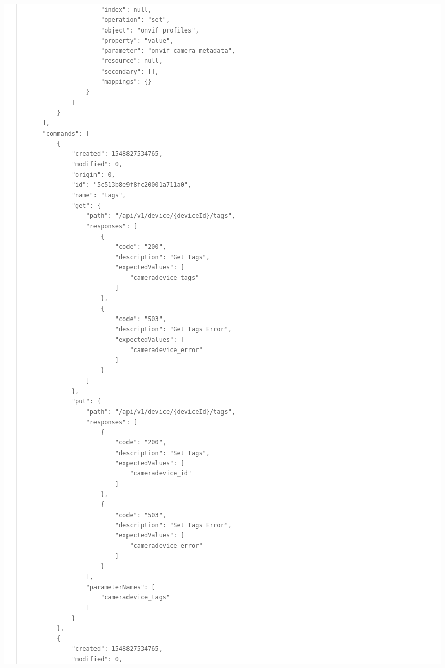 >                          "index": null,
>                          "operation": "set",
>                          "object": "onvif_profiles",
>                          "property": "value",
>                          "parameter": "onvif_camera_metadata",
>                          "resource": null,
>                          "secondary": [],
>                          "mappings": {}
>                      }
>                  ]
>              }
>          ],
>          "commands": [
>              {
>                  "created": 1548827534765,
>                  "modified": 0,
>                  "origin": 0,
>                  "id": "5c513b8e9f8fc20001a711a0",
>                  "name": "tags",
>                  "get": {
>                      "path": "/api/v1/device/{deviceId}/tags",
>                      "responses": [
>                          {
>                              "code": "200",
>                              "description": "Get Tags",
>                              "expectedValues": [
>                                  "cameradevice_tags"
>                              ]
>                          },
>                          {
>                              "code": "503",
>                              "description": "Get Tags Error",
>                              "expectedValues": [
>                                  "cameradevice_error"
>                              ]
>                          }
>                      ]
>                  },
>                  "put": {
>                      "path": "/api/v1/device/{deviceId}/tags",
>                      "responses": [
>                          {
>                              "code": "200",
>                              "description": "Set Tags",
>                              "expectedValues": [
>                                  "cameradevice_id"
>                              ]
>                          },
>                          {
>                              "code": "503",
>                              "description": "Set Tags Error",
>                              "expectedValues": [
>                                  "cameradevice_error"
>                              ]
>                          }
>                      ],
>                      "parameterNames": [
>                          "cameradevice_tags"
>                      ]
>                  }
>              },
>              {
>                  "created": 1548827534765,
>                  "modified": 0,